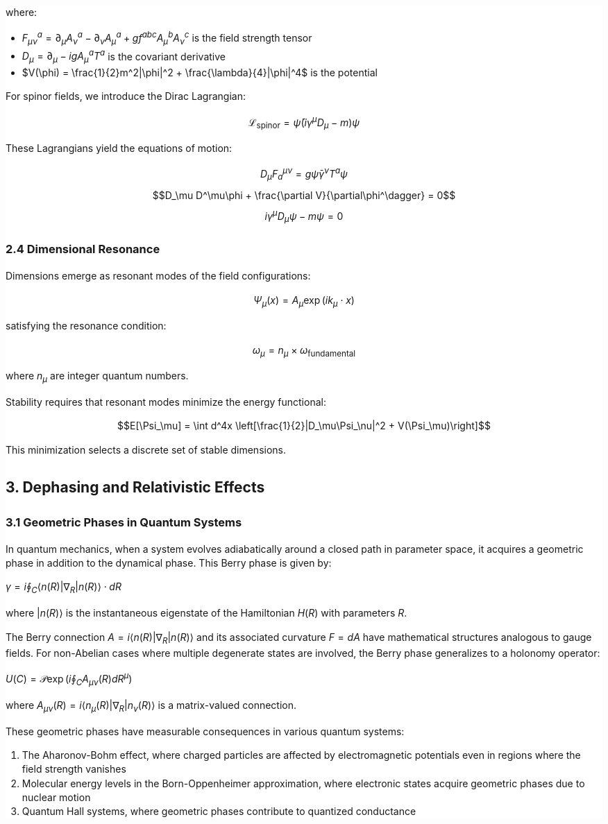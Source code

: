 where:
- $F_{\mu\nu}^a = \partial_\mu A_\nu^a - \partial_\nu A_\mu^a + g f^{abc}A_\mu^b A_\nu^c$ is the field strength tensor
- $D_\mu = \partial_\mu - ig A_\mu^a T^a$ is the covariant derivative
- $V(\phi) = \frac{1}{2}m^2|\phi|^2 + \frac{\lambda}{4}|\phi|^4$ is the potential

For spinor fields, we introduce the Dirac Lagrangian:

$$\mathcal{L}_\text{spinor} = \bar{\psi}(i\gamma^\mu D_\mu - m)\psi$$

These Lagrangians yield the equations of motion:

$$D_\mu F^{\mu\nu}_a = g\bar{\psi}\gamma^\nu T^a \psi$$
$$D_\mu D^\mu\phi + \frac{\partial V}{\partial\phi^\dagger} = 0$$
$$i\gamma^\mu D_\mu\psi - m\psi = 0$$

### 2.4 Dimensional Resonance

Dimensions emerge as resonant modes of the field configurations:

$$\Psi_\mu(x) = A_\mu \exp(ik_\mu \cdot x)$$

satisfying the resonance condition:

$$\omega_\mu = n_\mu \times \omega_\text{fundamental}$$

where $n_\mu$ are integer quantum numbers.

Stability requires that resonant modes minimize the energy functional:

$$E[\Psi_\mu] = \int d^4x \left[\frac{1}{2}|D_\mu\Psi_\nu|^2 + V(\Psi_\mu)\right]$$

This minimization selects a discrete set of stable dimensions.

## 3. Dephasing and Relativistic Effects

### 3.1 Geometric Phases in Quantum Systems

In quantum mechanics, when a system evolves adiabatically around a closed path in parameter space, it acquires a geometric phase in addition to the dynamical phase. This Berry phase is given by:

$\gamma = i\oint_C \langle n(R)|\nabla_R|n(R)\rangle \cdot dR$

where $|n(R)\rangle$ is the instantaneous eigenstate of the Hamiltonian $H(R)$ with parameters $R$.

The Berry connection $A = i\langle n(R)|\nabla_R|n(R)\rangle$ and its associated curvature $F = dA$ have mathematical structures analogous to gauge fields. For non-Abelian cases where multiple degenerate states are involved, the Berry phase generalizes to a holonomy operator:

$U(C) = \mathcal{P}\exp\left(i\oint_C A_{\mu\nu}(R) dR^\mu\right)$

where $A_{\mu\nu}(R) = i\langle n_\mu(R)|\nabla_R|n_\nu(R)\rangle$ is a matrix-valued connection.

These geometric phases have measurable consequences in various quantum systems:

1. The Aharonov-Bohm effect, where charged particles are affected by electromagnetic potentials even in regions where the field strength vanishes
2. Molecular energy levels in the Born-Oppenheimer approximation, where electronic states acquire geometric phases due to nuclear motion
3. Quantum Hall systems, where geometric phases contribute to quantized conductance
